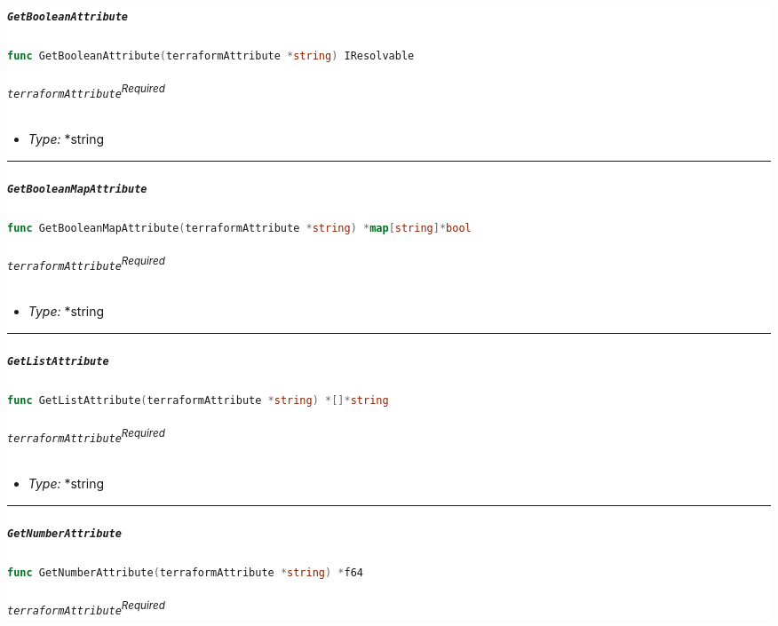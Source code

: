 ##### `GetBooleanAttribute` <a name="GetBooleanAttribute" id="@skeptools/provider-zenduty.user.User.getBooleanAttribute"></a>

```go
func GetBooleanAttribute(terraformAttribute *string) IResolvable
```

###### `terraformAttribute`<sup>Required</sup> <a name="terraformAttribute" id="@skeptools/provider-zenduty.user.User.getBooleanAttribute.parameter.terraformAttribute"></a>

- *Type:* *string

---

##### `GetBooleanMapAttribute` <a name="GetBooleanMapAttribute" id="@skeptools/provider-zenduty.user.User.getBooleanMapAttribute"></a>

```go
func GetBooleanMapAttribute(terraformAttribute *string) *map[string]*bool
```

###### `terraformAttribute`<sup>Required</sup> <a name="terraformAttribute" id="@skeptools/provider-zenduty.user.User.getBooleanMapAttribute.parameter.terraformAttribute"></a>

- *Type:* *string

---

##### `GetListAttribute` <a name="GetListAttribute" id="@skeptools/provider-zenduty.user.User.getListAttribute"></a>

```go
func GetListAttribute(terraformAttribute *string) *[]*string
```

###### `terraformAttribute`<sup>Required</sup> <a name="terraformAttribute" id="@skeptools/provider-zenduty.user.User.getListAttribute.parameter.terraformAttribute"></a>

- *Type:* *string

---

##### `GetNumberAttribute` <a name="GetNumberAttribute" id="@skeptools/provider-zenduty.user.User.getNumberAttribute"></a>

```go
func GetNumberAttribute(terraformAttribute *string) *f64
```

###### `terraformAttribute`<sup>Required</sup> <a name="terraformAttribute" id="@skeptools/provider-zenduty.user.User.getNumberAttribute.parameter.terraformAttribute"></a>
